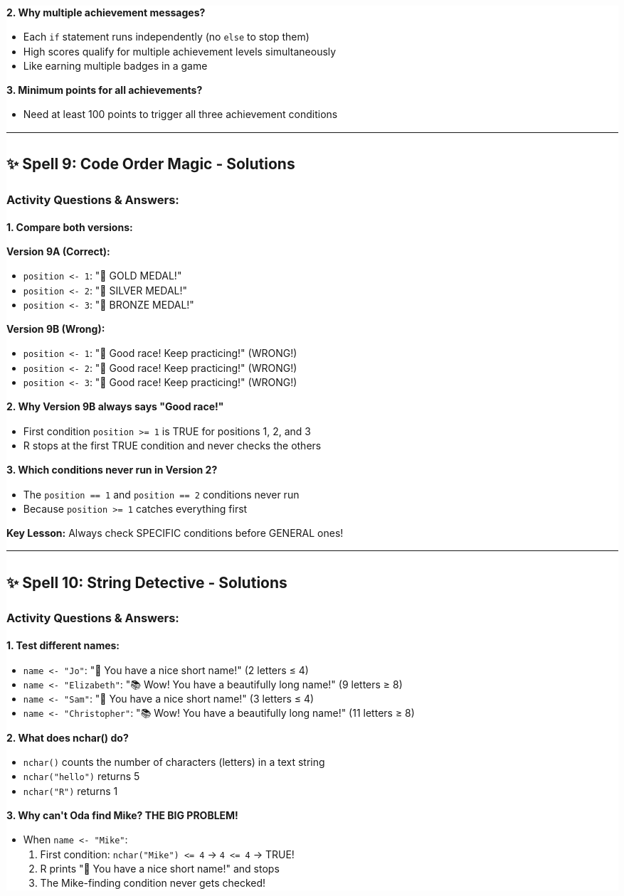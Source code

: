 **2. Why multiple achievement messages?**
- Each `if` statement runs independently (no `else` to stop them)
- High scores qualify for multiple achievement levels simultaneously
- Like earning multiple badges in a game

**3. Minimum points for all achievements?**
- Need at least 100 points to trigger all three achievement conditions

---

## ✨ Spell 9: Code Order Magic - Solutions

### Activity Questions & Answers:

**1. Compare both versions:**

**Version 9A (Correct):**
- `position <- 1`: "🥇 GOLD MEDAL!"
- `position <- 2`: "🥈 SILVER MEDAL!"  
- `position <- 3`: "🥉 BRONZE MEDAL!"

**Version 9B (Wrong):**
- `position <- 1`: "👏 Good race! Keep practicing!" (WRONG!)
- `position <- 2`: "👏 Good race! Keep practicing!" (WRONG!)
- `position <- 3`: "👏 Good race! Keep practicing!" (WRONG!)

**2. Why Version 9B always says "Good race!"**
- First condition `position >= 1` is TRUE for positions 1, 2, and 3
- R stops at the first TRUE condition and never checks the others

**3. Which conditions never run in Version 2?**
- The `position == 1` and `position == 2` conditions never run
- Because `position >= 1` catches everything first

**Key Lesson:** Always check SPECIFIC conditions before GENERAL ones!

---

## ✨ Spell 10: String Detective - Solutions

### Activity Questions & Answers:

**1. Test different names:**
- `name <- "Jo"`: "📝 You have a nice short name!" (2 letters ≤ 4)
- `name <- "Elizabeth"`: "📚 Wow! You have a beautifully long name!" (9 letters ≥ 8)
- `name <- "Sam"`: "📝 You have a nice short name!" (3 letters ≤ 4)
- `name <- "Christopher"`: "📚 Wow! You have a beautifully long name!" (11 letters ≥ 8)

**2. What does nchar() do?**
- `nchar()` counts the number of characters (letters) in a text string
- `nchar("hello")` returns 5
- `nchar("R")` returns 1

**3. Why can't Oda find Mike? THE BIG PROBLEM!**
- When `name <- "Mike"`: 
  1. First condition: `nchar("Mike") <= 4` → `4 <= 4` → TRUE!
  2. R prints "📝 You have a nice short name!" and stops
  3. The Mike-finding condition never gets checked!
